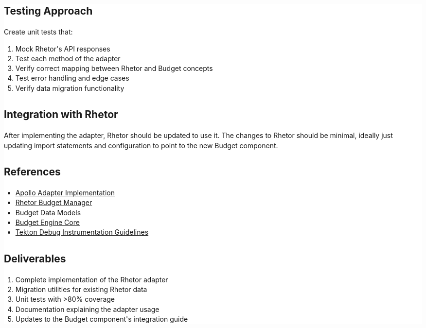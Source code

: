 ## Testing Approach

Create unit tests that:

1. Mock Rhetor's API responses
2. Test each method of the adapter
3. Verify correct mapping between Rhetor and Budget concepts
4. Test error handling and edge cases
5. Verify data migration functionality

## Integration with Rhetor

After implementing the adapter, Rhetor should be updated to use it. The changes to Rhetor should be minimal, ideally just updating import statements and configuration to point to the new Budget component.

## References

- [Apollo Adapter Implementation](/Budget/budget/adapters/apollo.py)
- [Rhetor Budget Manager](/Rhetor/rhetor/core/budget_manager.py)
- [Budget Data Models](/Budget/budget/data/models.py)
- [Budget Engine Core](/Budget/budget/core/engine.py)
- [Tekton Debug Instrumentation Guidelines](/MetaData/TektonDocumentation/DeveloperGuides/Debugging/DebuggingInstrumentation.md)

## Deliverables

1. Complete implementation of the Rhetor adapter
2. Migration utilities for existing Rhetor data
3. Unit tests with >80% coverage
4. Documentation explaining the adapter usage
5. Updates to the Budget component's integration guide